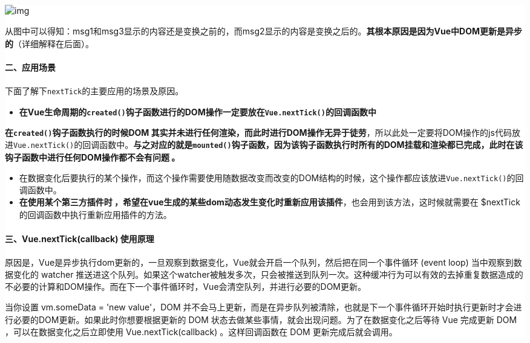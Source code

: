 


![img](https:////upload-images.jianshu.io/upload_images/3985563-f49bff3190724514.png?imageMogr2/auto-orient/strip%7CimageView2/2/w/341/format/webp)





从图中可以得知：msg1和msg3显示的内容还是变换之前的，而msg2显示的内容是变换之后的。**其根本原因是因为Vue中DOM更新是异步的**（详细解释在后面）。

#### 二、应用场景

下面了解下`nextTick`的主要应用的场景及原因。

- **在Vue生命周期的`created()`钩子函数进行的DOM操作一定要放在`Vue.nextTick()`的回调函数中**

**在`created()`钩子函数执行的时候DOM 其实并未进行任何渲染，而此时进行DOM操作无异于徒劳**，所以此处一定要将DOM操作的js代码放进`Vue.nextTick()`的回调函数中。**与之对应的就是`mounted()`钩子函数，因为该钩子函数执行时所有的DOM挂载和渲染都已完成，此时在该钩子函数中进行任何DOM操作都不会有问题 。**

- 在数据变化后要执行的某个操作，而这个操作需要使用随数据改变而改变的DOM结构的时候，这个操作都应该放进`Vue.nextTick()`的回调函数中。
- **在使用某个第三方插件时 ，希望在vue生成的某些dom动态发生变化时重新应用该插件**，也会用到该方法，这时候就需要在 $nextTick 的回调函数中执行重新应用插件的方法。

####  三、Vue.nextTick(callback) 使用原理

原因是，Vue是异步执行dom更新的，一旦观察到数据变化，Vue就会开启一个队列，然后把在同一个事件循环 (event loop) 当中观察到数据变化的 watcher 推送进这个队列。如果这个watcher被触发多次，只会被推送到队列一次。这种缓冲行为可以有效的去掉重复数据造成的不必要的计算和DOM操作。而在下一个事件循环时，Vue会清空队列，并进行必要的DOM更新。

当你设置 vm.someData = 'new value'，DOM 并不会马上更新，而是在异步队列被清除，也就是下一个事件循环开始时执行更新时才会进行必要的DOM更新。如果此时你想要根据更新的 DOM 状态去做某些事情，就会出现问题。为了在数据变化之后等待 Vue 完成更新 DOM ，可以在数据变化之后立即使用 Vue.nextTick(callback) 。这样回调函数在 DOM 更新完成后就会调用。